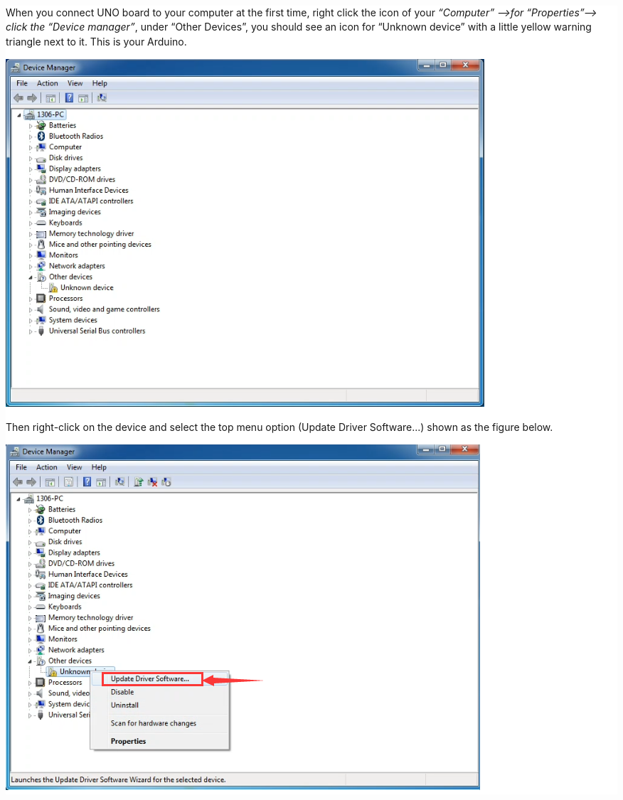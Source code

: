 When you connect UNO board to your computer at the first time, right click the
icon of your *“Computer” —\>for “Properties”—\> click the “Device manager”*,
under “Other Devices”, you should see an icon for “Unknown device” with a little
yellow warning triangle next to it. This is your Arduino.

![](KS0172/media/27f6de2d3f0125ed978586e8b99b2033.png)

Then right-click on the device and select the top menu option (Update Driver
Software...) shown as the figure below.

![](KS0172/media/8ac7d3085c739ec9c9a89151be325dc9.png)
